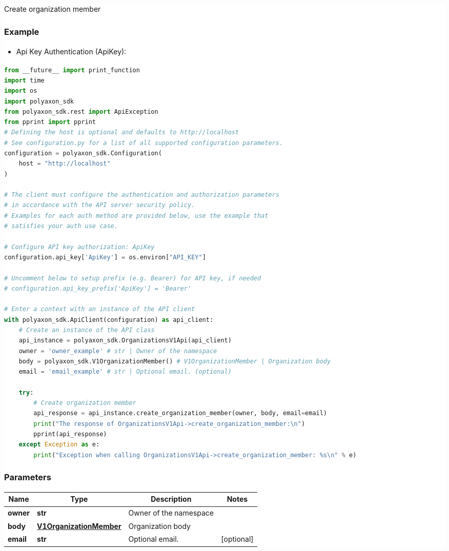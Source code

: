 Create organization member

### Example

* Api Key Authentication (ApiKey):
```python
from __future__ import print_function
import time
import os
import polyaxon_sdk
from polyaxon_sdk.rest import ApiException
from pprint import pprint
# Defining the host is optional and defaults to http://localhost
# See configuration.py for a list of all supported configuration parameters.
configuration = polyaxon_sdk.Configuration(
    host = "http://localhost"
)

# The client must configure the authentication and authorization parameters
# in accordance with the API server security policy.
# Examples for each auth method are provided below, use the example that
# satisfies your auth use case.

# Configure API key authorization: ApiKey
configuration.api_key['ApiKey'] = os.environ["API_KEY"]

# Uncomment below to setup prefix (e.g. Bearer) for API key, if needed
# configuration.api_key_prefix['ApiKey'] = 'Bearer'

# Enter a context with an instance of the API client
with polyaxon_sdk.ApiClient(configuration) as api_client:
    # Create an instance of the API class
    api_instance = polyaxon_sdk.OrganizationsV1Api(api_client)
    owner = 'owner_example' # str | Owner of the namespace
    body = polyaxon_sdk.V1OrganizationMember() # V1OrganizationMember | Organization body
    email = 'email_example' # str | Optional email. (optional)

    try:
        # Create organization member
        api_response = api_instance.create_organization_member(owner, body, email=email)
        print("The response of OrganizationsV1Api->create_organization_member:\n")
        pprint(api_response)
    except Exception as e:
        print("Exception when calling OrganizationsV1Api->create_organization_member: %s\n" % e)
```

### Parameters

Name | Type | Description  | Notes
------------- | ------------- | ------------- | -------------
 **owner** | **str**| Owner of the namespace | 
 **body** | [**V1OrganizationMember**](V1OrganizationMember.md)| Organization body | 
 **email** | **str**| Optional email. | [optional] 
